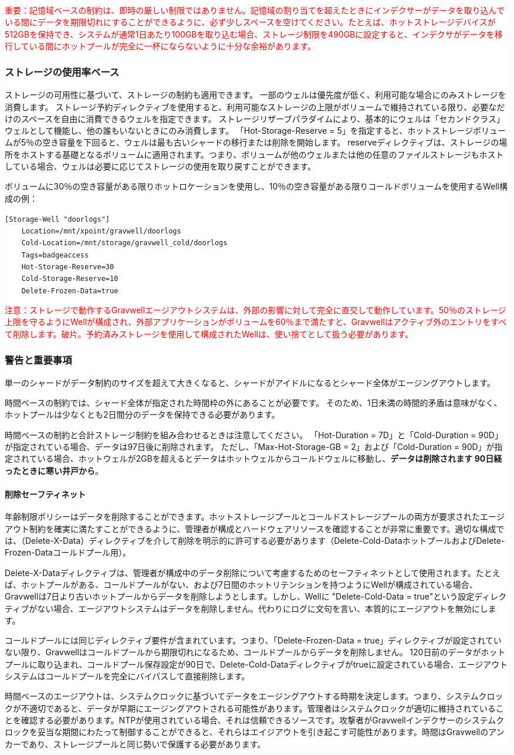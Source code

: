 <span style="color: red; ">重要：記憶域ベースの制約は、即時の厳しい制限ではありません。記憶域の割り当てを超えたときにインデクサーがデータを取り込んでいる間にデータを期限切れにすることができるように、必ず少しスペースを空けてください。たとえば、ホットストレージデバイスが512GBを保持でき、システムが通常1日あたり100GBを取り込む場合、ストレージ制限を490GBに設定すると、インデクサがデータを移行している間にホットプールが完全に一杯にならないように十分な余裕があります。</span>

### ストレージの使用率ベース

ストレージの可用性に基づいて、ストレージの制約も適用できます。 一部のウェルは優先度が低く、利用可能な場合にのみストレージを消費します。 ストレージ予約ディレクティブを使用すると、利用可能なストレージの上限がボリュームで維持されている限り、必要なだけのスペースを自由に消費できるウェルを指定できます。 ストレージリザーブパラダイムにより、基本的にウェルは「セカンドクラス」ウェルとして機能し、他の誰もいないときにのみ消費します。 「Hot-Storage-Reserve = 5」を指定すると、ホットストレージボリュームが5％の空き容量を下回ると、ウェルは最も古いシャードの移行または削除を開始します。 reserveディレクティブは、ストレージの場所をホストする基礎となるボリュームに適用されます。つまり、ボリュームが他のウェルまたは他の任意のファイルストレージもホストしている場合、ウェルは必要に応じてストレージの使用を取り戻すことができます。

ボリュームに30％の空き容量がある限りホットロケーションを使用し、10％の空き容量がある限りコールドボリュームを使用するWell構成の例：

```
[Storage-Well "doorlogs"]
	Location=/mnt/xpoint/gravwell/doorlogs
	Cold-Location=/mnt/storage/gravwell_cold/doorlogs
	Tags=badgeaccess
	Hot-Storage-Reserve=30
	Cold-Storage-Reserve=10
	Delete-Frozen-Data=true
```

<span style="color: red; ">注意：ストレージで動作するGravwellエージアウトシステムは、外部の影響に対して完全に直交して動作しています。50％のストレージ上限を守るようにWellが構成され、外部アプリケーションがボリュームを60％まで満たすと、Gravwellはアクティブ外のエントリをすべて削除します。破片。予約済みストレージを使用して構成されたWellは、使い捨てとして扱う必要があります。</span>

### 警告と重要事項

単一のシャードがデータ制約のサイズを超えて大きくなると、シャードがアイドルになるとシャード全体がエージングアウトします。

時間ベースの制約では、シャード全体が指定された時間枠の外にあることが必要です。 そのため、1日未満の時間的矛盾は意味がなく、ホットプールは少なくとも2日間分のデータを保持できる必要があります。

時間ベースの制約と合計ストレージ制約を組み合わせるときは注意してください。 「Hot-Duration = 7D」と「Cold-Duration = 90D」が指定されている場合、データは97日後に削除されます。 ただし、「Max-Hot-Storage-GB = 2」および「Cold-Duration = 90D」が指定されている場合、ホットウェルが2GBを超えるとデータはホットウェルからコールドウェルに移動し、**データは削除されます 90日経ったときに寒い井戸から**。

#### 削除セーフティネット

年齢制限ポリシーはデータを削除することができます。ホットストレージプールとコールドストレージプールの両方が要求されたエージアウト制約を確実に満たすことができるように、管理者が構成とハードウェアリソースを確認することが非常に重要です。適切な構成では、（Delete-X-Data）ディレクティブを介して削除を明示的に許可する必要があります（Delete-Cold-DataホットプールおよびDelete-Frozen-Dataコールドプール用）。

Delete-X-Dataディレクティブは、管理者が構成中のデータ削除について考慮するためのセーフティネットとして使用されます。たとえば、ホットプールがある、コールドプールがない、および7日間のホットリテンションを持つようにWellが構成されている場合、Gravwellは7日より古いホットプールからデータを削除しようとします。しかし、Wellに "Delete-Cold-Data = true"という設定ディレクティブがない場合、エージアウトシステムはデータを削除しません。代わりにログに文句を言い、本質的にエージアウトを無効にします。

コールドプールには同じディレクティブ要件が含まれています。つまり、「Delete-Frozen-Data = true」ディレクティブが設定されていない限り、Gravwellはコールドプールから期限切れになるため、コールドプールからデータを削除しません。 120日前のデータがホットプールに取り込まれ、コールドプール保存設定が90日で、Delete-Cold-Dataディレクティブがtrueに設定されている場合、エージアウトシステムはコールドプールを完全にバイパスして直接削除します。

時間ベースのエージアウトは、システムクロックに基づいてデータをエージングアウトする時期を決定します。つまり、システムクロックが不適切であると、データが早期にエージングアウトされる可能性があります。管理者はシステムクロックが適切に維持されていることを確認する必要があります。NTPが使用されている場合、それは信頼できるソースです。攻撃者がGravwellインデクサーのシステムクロックを妥当な期間にわたって制御することができると、それらはエイジアウトを引き起こす可能性があります。時間はGravwellのアンカーであり、ストレージプールと同じ勢いで保護する必要があります。
